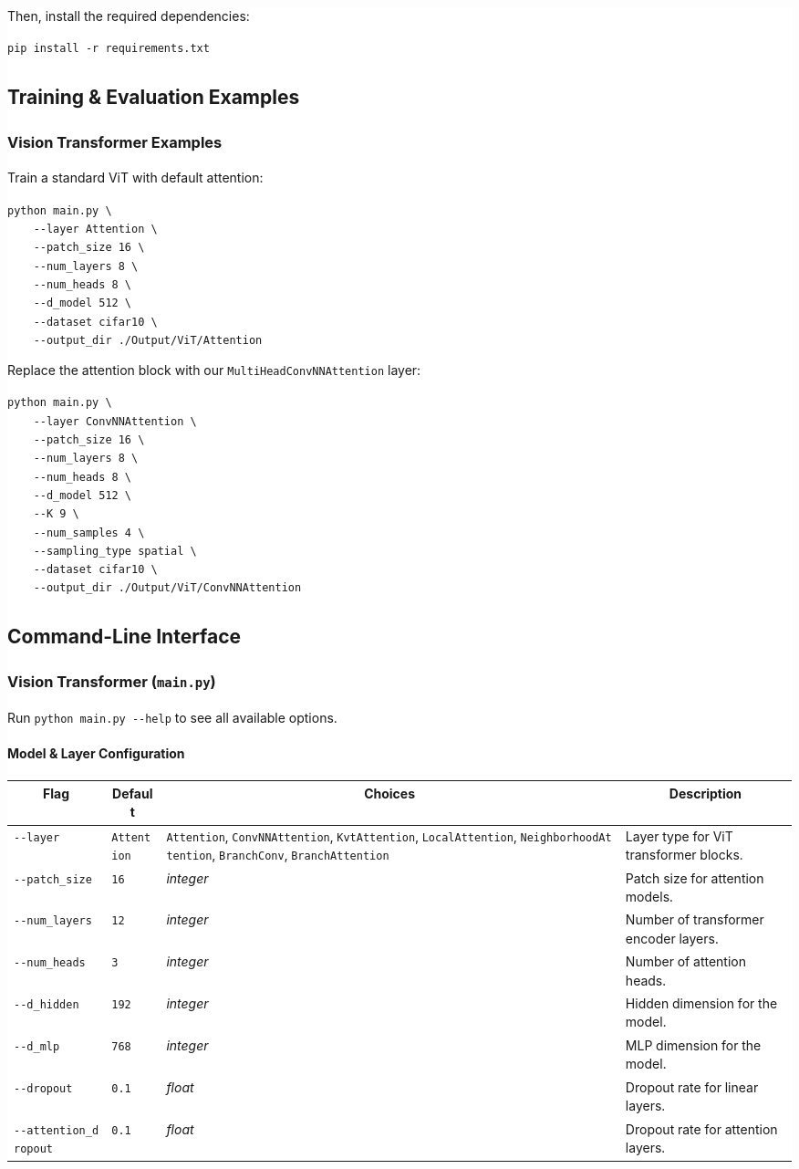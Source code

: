 Then, install the required dependencies:

```shell
pip install -r requirements.txt
```

## Training & Evaluation Examples

### Vision Transformer Examples

Train a standard ViT with default attention:

```shell
python main.py \
    --layer Attention \
    --patch_size 16 \
    --num_layers 8 \
    --num_heads 8 \
    --d_model 512 \
    --dataset cifar10 \
    --output_dir ./Output/ViT/Attention
```

Replace the attention block with our `MultiHeadConvNNAttention` layer:

```shell
python main.py \
    --layer ConvNNAttention \
    --patch_size 16 \
    --num_layers 8 \
    --num_heads 8 \
    --d_model 512 \
    --K 9 \
    --num_samples 4 \
    --sampling_type spatial \
    --dataset cifar10 \
    --output_dir ./Output/ViT/ConvNNAttention
```

## Command-Line Interface

### Vision Transformer (`main.py`)

Run `python main.py --help` to see all available options.

#### Model & Layer Configuration

| Flag                  | Default     | Choices                                                                    | Description                                     |
| --------------------- | ----------- | -------------------------------------------------------------------------- | ----------------------------------------------- |
| `--layer`             | `Attention` | `Attention`, `ConvNNAttention`, `KvtAttention`, `LocalAttention`, `NeighborhoodAttention`, `BranchConv`, `BranchAttention` | Layer type for ViT transformer blocks.          |
| `--patch_size`        | `16`        | *integer*                                                                  | Patch size for attention models.                |
| `--num_layers`        | `12`        | *integer*                                                                  | Number of transformer encoder layers.           |
| `--num_heads`         | `3`         | *integer*                                                                  | Number of attention heads.                      |
| `--d_hidden`          | `192`       | *integer*                                                                  | Hidden dimension for the model.                 |
| `--d_mlp`             | `768`       | *integer*                                                                  | MLP dimension for the model.                    |
| `--dropout`           | `0.1`       | *float*                                                                    | Dropout rate for linear layers.                 |
| `--attention_dropout` | `0.1`       | *float*                                                                    | Dropout rate for attention layers.              |
